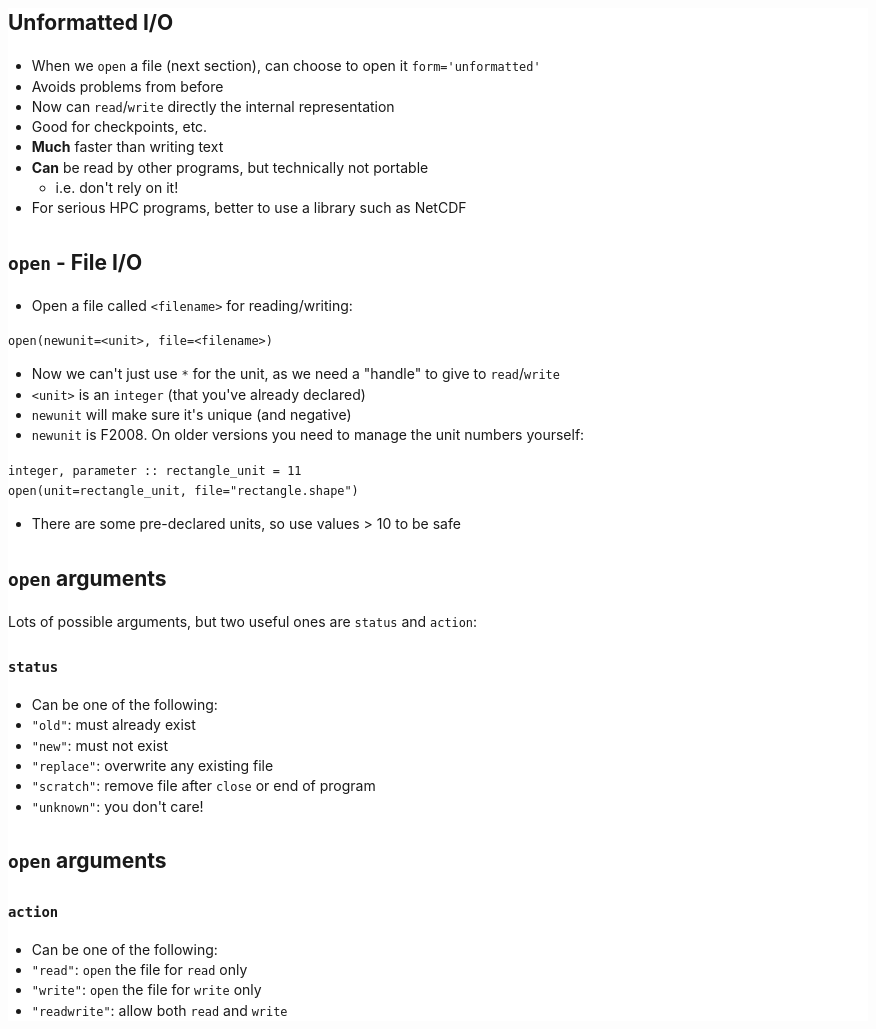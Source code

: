 ## Unformatted I/O

- When we `open` a file (next section), can choose to open it
  `form='unformatted'`
- Avoids problems from before
- Now can `read`/`write` directly the internal representation
- Good for checkpoints, etc.
- **Much** faster than writing text
- **Can** be read by other programs, but technically not portable
    - i.e. don't rely on it!
- For serious HPC programs, better to use a library such as NetCDF

## `open` - File I/O

- Open a file called `<filename>` for reading/writing:

```Fortran
open(newunit=<unit>, file=<filename>)
```

- Now we can't just use `*` for the unit, as we need a "handle" to
  give to `read`/`write`
- `<unit>` is an `integer` (that you've already declared)
- `newunit` will make sure it's unique (and negative)
- `newunit` is F2008. On older versions you need to manage the unit
  numbers yourself:

```Fortran
integer, parameter :: rectangle_unit = 11
open(unit=rectangle_unit, file="rectangle.shape")
```

- There are some pre-declared units, so use values > 10 to be safe

## `open` arguments

Lots of possible arguments, but two useful ones are `status` and `action`:

### `status`
- Can be one of the following:
- `"old"`: must already exist
- `"new"`: must not exist
- `"replace"`: overwrite any existing file
- `"scratch"`: remove file after `close` or end of program
- `"unknown"`: you don't care!

## `open` arguments

### `action`
- Can be one of the following:
- `"read"`: `open` the file for `read` only
- `"write"`: `open` the file for `write` only
- `"readwrite"`: allow both `read` and `write`
